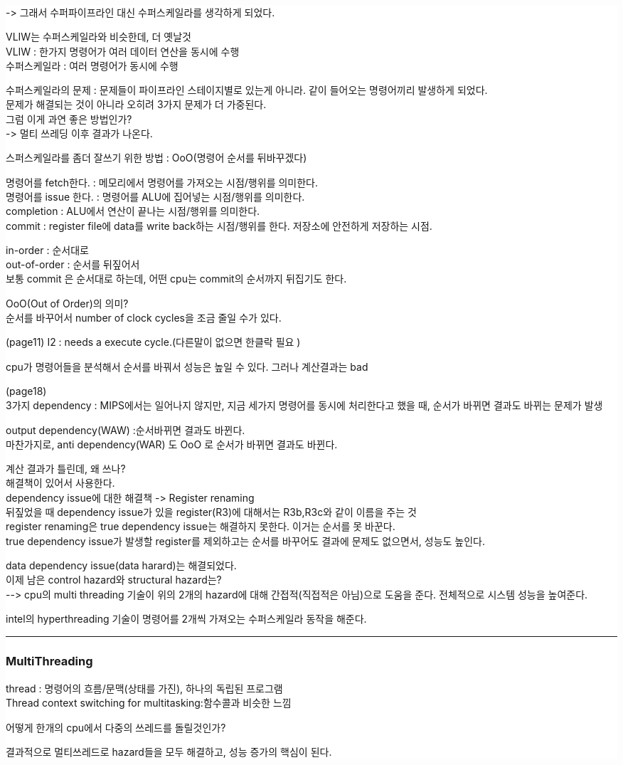 -> 그래서 수퍼파이프라인 대신 수퍼스케일라를 생각하게 되었다.   
   
VLIW는 수퍼스케일라와 비슷한데, 더 옛날것   
VLIW : 한가지 명령어가 여러 데이터 연산을 동시에 수행   
수퍼스케일라 : 여러 명령어가 동시에 수행   
   
수퍼스케일라의 문제 : 문제들이 파이프라인 스테이지별로 있는게 아니라. 같이 들어오는 명령어끼리 발생하게 되었다.   
문제가 해결되는 것이 아니라 오히려 3가지 문제가 더 가중된다.   
그럼 이게 과연 좋은 방법인가?   
-> 멀티 쓰레딩 이후 결과가 나온다.   
   
스퍼스케일라를 좀더 잘쓰기 위한 방법 : OoO(명령어 순서를 뒤바꾸겠다)   
   
명령어를 fetch한다. : 메모리에서 명령어를 가져오는 시점/행위를 의미한다.   
명령어를 issue 한다. : 명령어를 ALU에 집어넣는 시점/행위를 의미한다.   
completion : ALU에서 연산이 끝나는 시점/행위를 의미한다.   
commit : register file에 data를 write back하는 시점/행위를 한다. 저장소에 안전하게 저장하는 시점.   
   
in-order : 순서대로   
out-of-order :  순서를 뒤짚어서   
보통 commit 은 순서대로 하는데, 어떤 cpu는 commit의 순서까지 뒤집기도 한다.   
   
OoO(Out of Order)의 의미?    
순서를 바꾸어서 number of clock cycles을 조금 줄일 수가 있다.   
   
(page11) I2 : needs a execute cycle.(다른말이 없으면 한클락 필요 )   
   
cpu가 명령어들을 분석해서 순서를 바꿔서 성능은 높일 수 있다. 그러나 계산결과는 bad    
   
(page18)   
3가지 dependency : MIPS에서는 일어나지 않지만, 지금 세가지 명령어를 동시에 처리한다고 했을 때, 순서가 바뀌면 결과도 바뀌는 문제가 발생   
   
output dependency(WAW) :순서바뀌면 결과도 바뀐다.   
마찬가지로, anti dependency(WAR) 도 OoO 로 순서가 바뀌면 결과도 바뀐다.   
   
계산 결과가 틀린데, 왜 쓰나?   
해결책이 있어서 사용한다.   
dependency issue에 대한 해결책 -> Register renaming   
뒤짚었을 때 dependency issue가 있을 register(R3)에 대해서는 R3b,R3c와 같이 이름을 주는 것   
register renaming은 true dependency issue는 해결하지 못한다. 이거는 순서를 못 바꾼다.   
true dependency issue가 발생할 register를 제외하고는 순서를 바꾸어도 결과에 문제도 없으면서, 성능도 높인다.   
   
data dependency issue(data harard)는 해결되었다.   
이제 남은 control hazard와 structural hazard는?   
--> cpu의 multi threading 기술이 위의 2개의 hazard에 대해 간접적(직접적은 아님)으로 도움을 준다. 전체적으로 시스템 성능을 높여준다.   
   
intel의 hyperthreading 기술이 명령어를 2개씩 가져오는 수퍼스케일라 동작을 해준다.   
   
---------------------------------------------------   
   
### MultiThreading   
   
thread : 명령어의 흐름/문맥(상태를 가진), 하나의 독립된 프로그램   
Thread context switching for multitasking:함수콜과 비슷한 느낌   
   
어떻게 한개의 cpu에서 다중의 쓰레드를 돌릴것인가?   
   
결과적으로 멀티쓰레드로 hazard들을 모두 해결하고, 성능 증가의 핵심이 된다.   
   